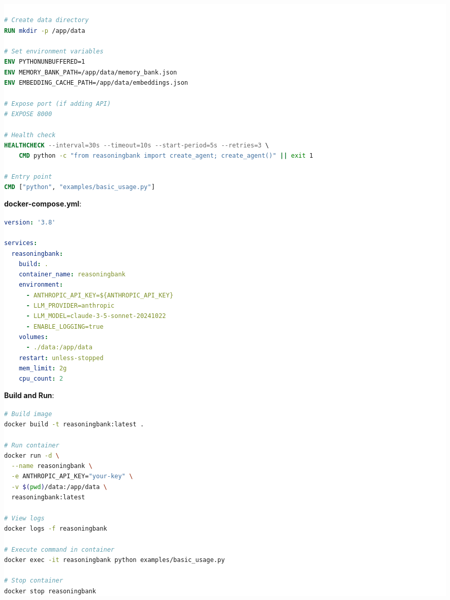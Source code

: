 ```dockerfile

# Create data directory
RUN mkdir -p /app/data

# Set environment variables
ENV PYTHONUNBUFFERED=1
ENV MEMORY_BANK_PATH=/app/data/memory_bank.json
ENV EMBEDDING_CACHE_PATH=/app/data/embeddings.json

# Expose port (if adding API)
# EXPOSE 8000

# Health check
HEALTHCHECK --interval=30s --timeout=10s --start-period=5s --retries=3 \
    CMD python -c "from reasoningbank import create_agent; create_agent()" || exit 1

# Entry point
CMD ["python", "examples/basic_usage.py"]
```

**docker-compose.yml**:
```yaml
version: '3.8'

services:
  reasoningbank:
    build: .
    container_name: reasoningbank
    environment:
      - ANTHROPIC_API_KEY=${ANTHROPIC_API_KEY}
      - LLM_PROVIDER=anthropic
      - LLM_MODEL=claude-3-5-sonnet-20241022
      - ENABLE_LOGGING=true
    volumes:
      - ./data:/app/data
    restart: unless-stopped
    mem_limit: 2g
    cpu_count: 2
```

**Build and Run**:
```bash
# Build image
docker build -t reasoningbank:latest .

# Run container
docker run -d \
  --name reasoningbank \
  -e ANTHROPIC_API_KEY="your-key" \
  -v $(pwd)/data:/app/data \
  reasoningbank:latest

# View logs
docker logs -f reasoningbank

# Execute command in container
docker exec -it reasoningbank python examples/basic_usage.py

# Stop container
docker stop reasoningbank
```
